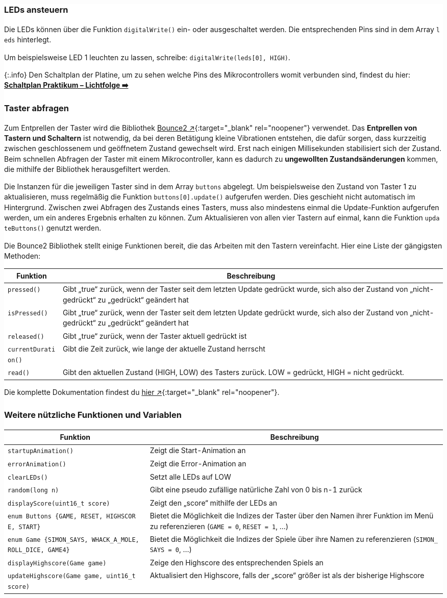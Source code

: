 ### LEDs ansteuern
Die LEDs können über die Funktion `digitalWrite()` ein- oder ausgeschaltet werden. Die entsprechenden Pins sind in dem Array `leds` hinterlegt.

Um beispielsweise LED 1 leuchten zu lassen, schreibe: `digitalWrite(leds[0], HIGH)`.

{:.info}
Den Schaltplan der Platine, um zu sehen welche Pins des Mikrocontrollers womit verbunden sind, findest du hier: **[Schaltplan Praktikum – Lichtfolge ➡️](https://github.com/wago-enterprise-education/praktikum-lichtfolge/blob/main/pcb/schematics_praktikum-lichtfolge.pdf)**


### Taster abfragen
Zum Entprellen der Taster wird die Bibliothek [Bounce2 ↗️](https://github.com/thomasfredericks/Bounce2){:target="_blank" rel="noopener"} verwendet. Das **Entprellen von Tastern und Schaltern** ist notwendig, da bei deren Betätigung kleine Vibrationen entstehen, die dafür sorgen, dass kurzzeitig zwischen geschlossenem und geöffnetem Zustand gewechselt wird. Erst nach einigen Millisekunden stabilisiert sich der Zustand. Beim schnellen Abfragen der Taster mit einem Mikrocontroller, kann es dadurch zu **ungewollten Zustandsänderungen** kommen, die mithilfe der Bibliothek herausgefiltert werden.

Die Instanzen für die jeweiligen Taster sind in dem Array `buttons` abgelegt. Um beispielsweise den Zustand von Taster 1 zu aktualisieren, muss regelmäßig die Funktion `buttons[0].update()` aufgerufen werden. Dies geschieht nicht automatisch im Hintergrund. Zwischen zwei Abfragen des Zustands eines Tasters, muss also mindestens einmal die Update-Funktion aufgerufen werden, um ein anderes Ergebnis erhalten zu können. Zum Aktualisieren von allen vier Tastern auf einmal, kann die Funktion `updateButtons()` genutzt werden.

Die Bounce2 Bibliothek stellt einige Funktionen bereit, die das Arbeiten mit den Tastern vereinfacht. Hier eine Liste der gängigsten Methoden:

| Funktion | Beschreibung |
|----------|--------------|
|`pressed()`|Gibt „true“ zurück, wenn der Taster seit dem letzten Update gedrückt wurde, sich also der Zustand von „nicht-gedrückt“ zu „gedrückt“ geändert hat|
|`isPressed()`|Gibt „true“ zurück, wenn der Taster seit dem letzten Update gedrückt wurde, sich also der Zustand von „nicht-gedrückt“ zu „gedrückt“ geändert hat|
|`released()`|Gibt „true“ zurück, wenn der Taster aktuell gedrückt ist|
|`currentDuration()`|Gibt die Zeit zurück, wie lange der aktuelle Zustand herrscht|
|`read()`|Gibt den aktuellen Zustand (HIGH, LOW) des Tasters zurück. LOW = gedrückt, HIGH = nicht gedrückt.|

Die komplette Dokumentation findest du [hier ↗️](https://github.com/thomasfredericks/Bounce2){:target="_blank" rel="noopener"}.

### Weitere nützliche Funktionen und Variablen

| Funktion | Beschreibung |
|----------|--------------|
|`startupAnimation()`|Zeigt die Start-Animation an|
|`errorAnimation()`|Zeigt die Error-Animation an|
|`clearLEDs()`|Setzt alle LEDs auf LOW|
|`random(long n)`|Gibt eine pseudo zufällige natürliche Zahl von 0 bis n-1 zurück|
|`displayScore(uint16_t score)`|Zeigt den „score“ mithilfe der LEDs an|
|`enum Buttons {GAME, RESET, HIGHSCORE, START}`|Bietet die Möglichkeit die Indizes der Taster über den Namen ihrer Funktion im Menü zu referenzieren (`GAME = 0`, `RESET = 1`, …)|
|`enum Game {SIMON_SAYS, WHACK_A_MOLE, ROLL_DICE, GAME4}`|Bietet die Möglichkeit die Indizes der Spiele über ihre Namen zu referenzieren (`SIMON_SAYS = 0`, …) |
|`displayHighscore(Game game)`|Zeige den Highscore des entsprechenden Spiels an|
|`updateHighscore(Game game, uint16_t score)`|Aktualisiert den Highscore, falls der „score“ größer ist als der bisherige Highscore|
